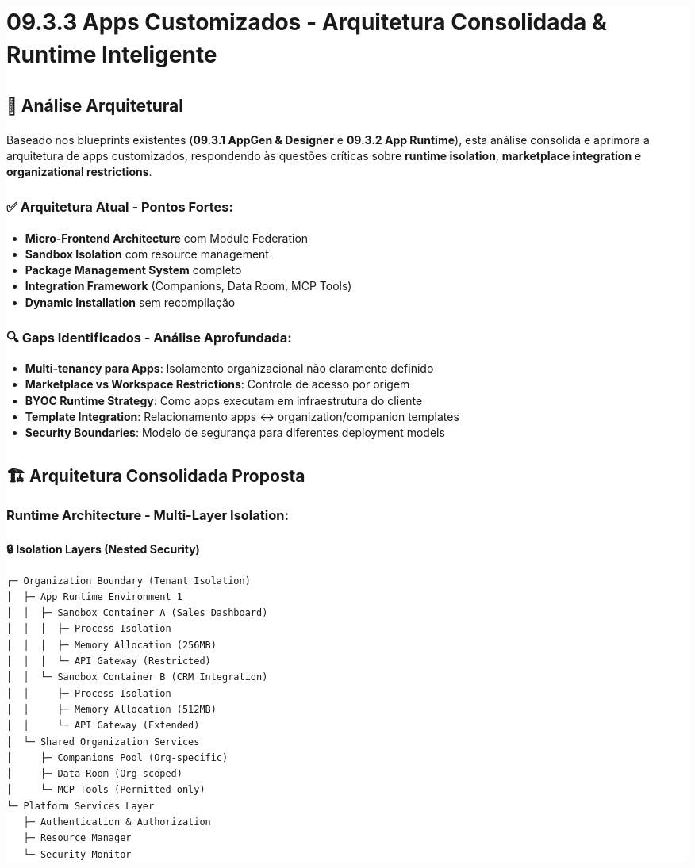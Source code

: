 # 09.3.3 Apps Customizados - Arquitetura Consolidada & Runtime Inteligente

## 🎯 Análise Arquitetural

Baseado nos blueprints existentes (**09.3.1 AppGen & Designer** e **09.3.2 App Runtime**), esta análise consolida e aprimora a arquitetura de apps customizados, respondendo às questões críticas sobre **runtime isolation**, **marketplace integration** e **organizational restrictions**.

### **✅ Arquitetura Atual - Pontos Fortes:**
- **Micro-Frontend Architecture** com Module Federation
- **Sandbox Isolation** com resource management
- **Package Management System** completo
- **Integration Framework** (Companions, Data Room, MCP Tools)
- **Dynamic Installation** sem recompilação

### **🔍 Gaps Identificados - Análise Aprofundada:**
- **Multi-tenancy para Apps**: Isolamento organizacional não claramente definido
- **Marketplace vs Workspace Restrictions**: Controle de acesso por origem
- **BYOC Runtime Strategy**: Como apps executam em infraestrutura do cliente
- **Template Integration**: Relacionamento apps ↔ organization/companion templates
- **Security Boundaries**: Modelo de segurança para diferentes deployment models

## 🏗️ Arquitetura Consolidada Proposta

### **Runtime Architecture - Multi-Layer Isolation:**

#### **🔒 Isolation Layers (Nested Security)**
```
┌─ Organization Boundary (Tenant Isolation)
│  ├─ App Runtime Environment 1
│  │  ├─ Sandbox Container A (Sales Dashboard)
│  │  │  ├─ Process Isolation
│  │  │  ├─ Memory Allocation (256MB)
│  │  │  └─ API Gateway (Restricted)
│  │  └─ Sandbox Container B (CRM Integration)
│  │     ├─ Process Isolation  
│  │     ├─ Memory Allocation (512MB)
│  │     └─ API Gateway (Extended)
│  └─ Shared Organization Services
│     ├─ Companions Pool (Org-specific)
│     ├─ Data Room (Org-scoped)
│     └─ MCP Tools (Permitted only)
└─ Platform Services Layer
   ├─ Authentication & Authorization
   ├─ Resource Manager
   └─ Security Monitor
```
